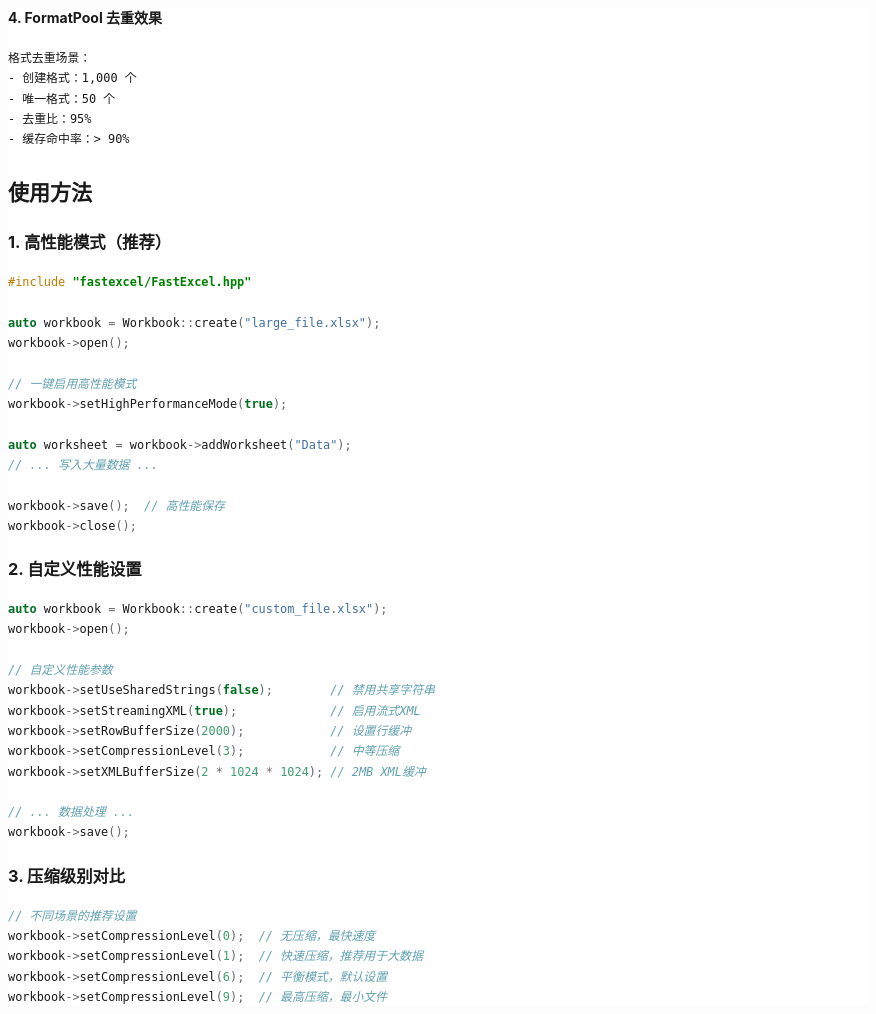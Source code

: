 #### 4. FormatPool 去重效果
```
格式去重场景：
- 创建格式：1,000 个
- 唯一格式：50 个
- 去重比：95%
- 缓存命中率：> 90%
```

## 使用方法

### 1. 高性能模式（推荐）

```cpp
#include "fastexcel/FastExcel.hpp"

auto workbook = Workbook::create("large_file.xlsx");
workbook->open();

// 一键启用高性能模式
workbook->setHighPerformanceMode(true);

auto worksheet = workbook->addWorksheet("Data");
// ... 写入大量数据 ...

workbook->save();  // 高性能保存
workbook->close();
```

### 2. 自定义性能设置

```cpp
auto workbook = Workbook::create("custom_file.xlsx");
workbook->open();

// 自定义性能参数
workbook->setUseSharedStrings(false);        // 禁用共享字符串
workbook->setStreamingXML(true);             // 启用流式XML
workbook->setRowBufferSize(2000);            // 设置行缓冲
workbook->setCompressionLevel(3);            // 中等压缩
workbook->setXMLBufferSize(2 * 1024 * 1024); // 2MB XML缓冲

// ... 数据处理 ...
workbook->save();
```

### 3. 压缩级别对比

```cpp
// 不同场景的推荐设置
workbook->setCompressionLevel(0);  // 无压缩，最快速度
workbook->setCompressionLevel(1);  // 快速压缩，推荐用于大数据
workbook->setCompressionLevel(6);  // 平衡模式，默认设置
workbook->setCompressionLevel(9);  // 最高压缩，最小文件
```
